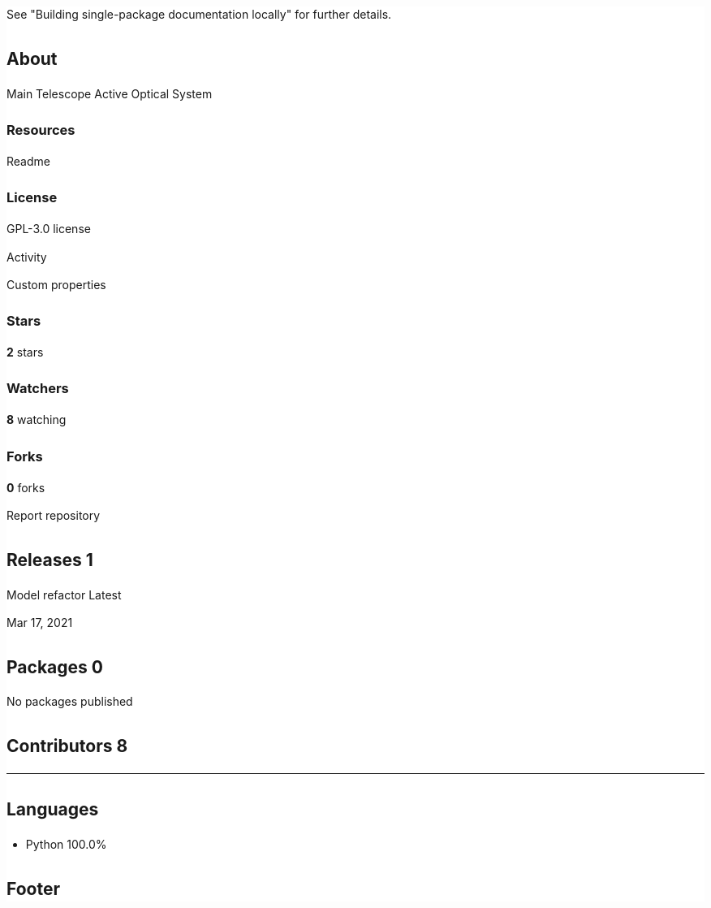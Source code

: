 See "Building single-package documentation locally" for further details.

## About

Main Telescope Active Optical System 

### Resources

Readme 

### License

GPL-3.0 license 

Activity

Custom properties

### Stars

**2** stars 

### Watchers

**8** watching 

### Forks

**0** forks 

Report repository 

##  Releases 1

Model refactor Latest 

Mar 17, 2021

##  Packages 0

No packages published   


##  Contributors 8

  *   *   *   *   *   *   *   * 


## Languages

  * Python 100.0%



## Footer
